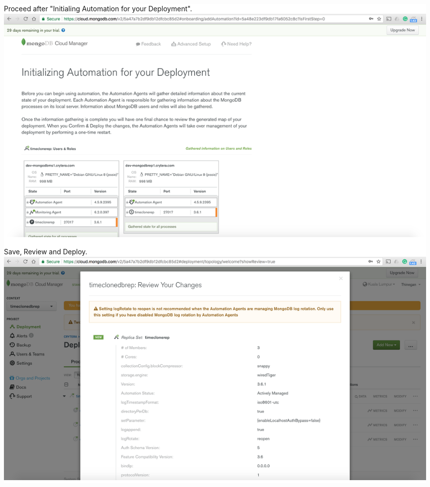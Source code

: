 Proceed after "Initialing Automation for your Deployment".
![CloudManager-Setup24](images/cm7_setup_Deployment8.png)

Save, Review and Deploy.
![CloudManager-Setup25](images/cm7_setup_Deployment9.png)
